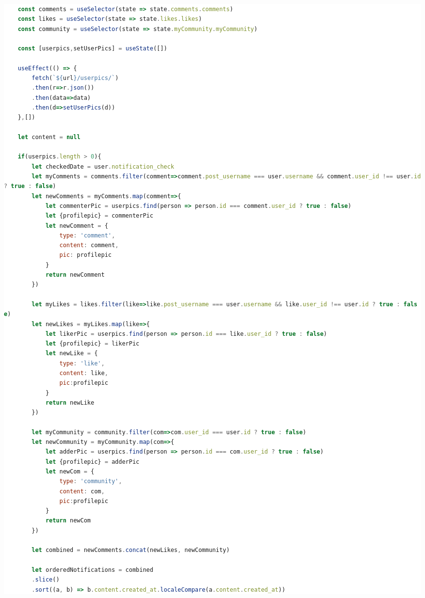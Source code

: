 ``` javascript
    const comments = useSelector(state => state.comments.comments)
    const likes = useSelector(state => state.likes.likes)
    const community = useSelector(state => state.myCommunity.myCommunity)

    const [userpics,setUserPics] = useState([])

    useEffect(() => {
        fetch(`${url}/userpics/`)
        .then(r=>r.json())
        .then(data=>data)
        .then(d=>setUserPics(d))
    },[])

    let content = null

    if(userpics.length > 0){
        let checkedDate = user.notification_check
        let myComments = comments.filter(comment=>comment.post_username === user.username && comment.user_id !== user.id ? true : false)
        let newComments = myComments.map(comment=>{
            let commenterPic = userpics.find(person => person.id === comment.user_id ? true : false)
            let {profilepic} = commenterPic
            let newComment = {
                type: 'comment',
                content: comment,
                pic: profilepic
            }
            return newComment
        })

        let myLikes = likes.filter(like=>like.post_username === user.username && like.user_id !== user.id ? true : false)
        let newLikes = myLikes.map(like=>{
            let likerPic = userpics.find(person => person.id === like.user_id ? true : false)
            let {profilepic} = likerPic
            let newLike = {
                type: 'like',
                content: like,
                pic:profilepic
            }
            return newLike
        })

        let myCommunity = community.filter(com=>com.user_id === user.id ? true : false)
        let newCommunity = myCommunity.map(com=>{
            let adderPic = userpics.find(person => person.id === com.user_id ? true : false)
            let {profilepic} = adderPic
            let newCom = {
                type: 'community',
                content: com,
                pic:profilepic
            }
            return newCom
        })

        let combined = newComments.concat(newLikes, newCommunity)

        let orderedNotifications = combined
        .slice()
        .sort((a, b) => b.content.created_at.localeCompare(a.content.created_at))

```